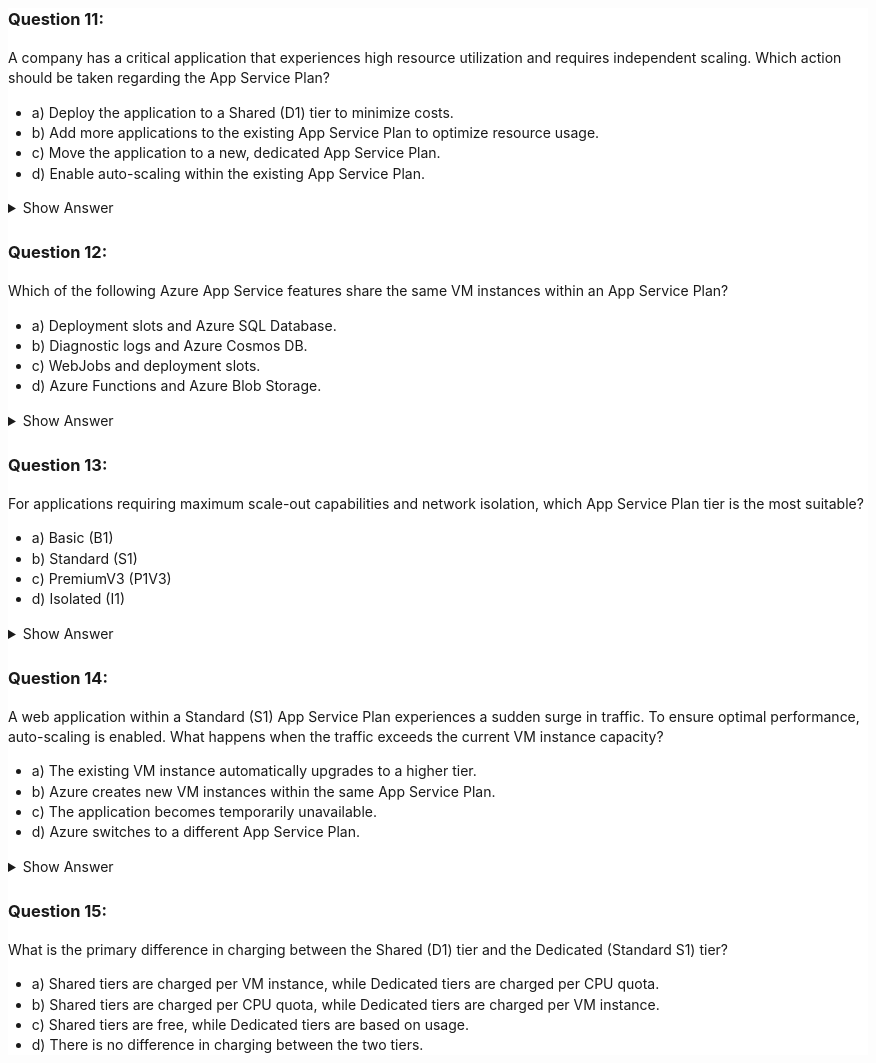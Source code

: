 ### Question 11:
A company has a critical application that experiences high resource utilization and requires independent scaling. Which action should be taken regarding the App Service Plan?

- a) Deploy the application to a Shared (D1) tier to minimize costs.
- b) Add more applications to the existing App Service Plan to optimize resource usage.
- c) Move the application to a new, dedicated App Service Plan.
- d) Enable auto-scaling within the existing App Service Plan.

<details><summary>Show Answer</summary></details>

### Question 12:
Which of the following Azure App Service features share the same VM instances within an App Service Plan?

- a) Deployment slots and Azure SQL Database.
- b) Diagnostic logs and Azure Cosmos DB.
- c) WebJobs and deployment slots.
- d) Azure Functions and Azure Blob Storage.

<details><summary>Show Answer</summary></details>

### Question 13:
For applications requiring maximum scale-out capabilities and network isolation, which App Service Plan tier is the most suitable?

- a) Basic (B1)
- b) Standard (S1)
- c) PremiumV3 (P1V3)
- d) Isolated (I1)

<details><summary>Show Answer</summary></details>

### Question 14:
A web application within a Standard (S1) App Service Plan experiences a sudden surge in traffic. To ensure optimal performance, auto-scaling is enabled. What happens when the traffic exceeds the current VM instance capacity?

- a) The existing VM instance automatically upgrades to a higher tier.
- b) Azure creates new VM instances within the same App Service Plan.
- c) The application becomes temporarily unavailable.
- d) Azure switches to a different App Service Plan.

<details><summary>Show Answer</summary></details>

### Question 15:
What is the primary difference in charging between the Shared (D1) tier and the Dedicated (Standard S1) tier?

- a) Shared tiers are charged per VM instance, while Dedicated tiers are charged per CPU quota.
- b) Shared tiers are charged per CPU quota, while Dedicated tiers are charged per VM instance.
- c) Shared tiers are free, while Dedicated tiers are based on usage.
- d) There is no difference in charging between the two tiers.
